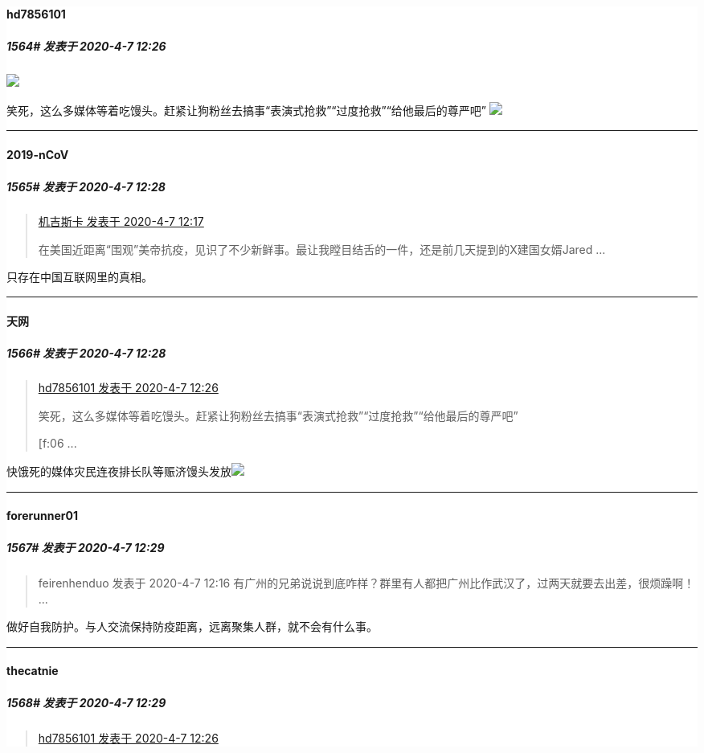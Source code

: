 ####  hd7856101  
##### 1564#       发表于 2020-4-7 12:26


<img src="https://p.sda1.dev/0/e0482a4192df6c0248169dc4b970a5f1/IMG_FED6A2A360012C8E38D257473B2BD442.jpeg" referrerpolicy="no-referrer">

笑死，这么多媒体等着吃馒头。赶紧让狗粉丝去搞事“表演式抢救”“过度抢救”“给他最后的尊严吧”
<img src="https://static.saraba1st.com/image/smiley/face2017/067.png" referrerpolicy="no-referrer">


-----

####  2019-nCoV  
##### 1565#       发表于 2020-4-7 12:28


<blockquote><a href="httphttps://bbs.saraba1st.com/2b/forum.php?mod=redirect&amp;goto=findpost&amp;pid=47002219&amp;ptid=1922737" target="_blank">机吉斯卡 发表于 2020-4-7 12:17</a>

在美国近距离“围观”美帝抗疫，见识了不少新鲜事。最让我瞠目结舌的一件，还是前几天提到的X建国女婿Jared ...</blockquote>
只存在中国互联网里的真相。


-----

####  天网  
##### 1566#       发表于 2020-4-7 12:28


<blockquote><a href="httphttps://bbs.saraba1st.com/2b/forum.php?mod=redirect&amp;goto=findpost&amp;pid=47002294&amp;ptid=1922737" target="_blank">hd7856101 发表于 2020-4-7 12:26</a>

笑死，这么多媒体等着吃馒头。赶紧让狗粉丝去搞事“表演式抢救”“过度抢救”“给他最后的尊严吧”

[f:06 ...</blockquote>
快饿死的媒体灾民连夜排长队等赈济馒头发放<img src="https://static.saraba1st.com/image/smiley/face2017/067.png" referrerpolicy="no-referrer">


-----

####  forerunner01  
##### 1567#       发表于 2020-4-7 12:29


<blockquote>feirenhenduo 发表于 2020-4-7 12:16
有广州的兄弟说说到底咋样？群里有人都把广州比作武汉了，过两天就要去出差，很烦躁啊！ ...</blockquote>
做好自我防护。与人交流保持防疫距离，远离聚集人群，就不会有什么事。


-----

####  thecatnie  
##### 1568#       发表于 2020-4-7 12:29


<blockquote><a href="httphttps://bbs.saraba1st.com/2b/forum.php?mod=redirect&amp;goto=findpost&amp;pid=47002294&amp;ptid=1922737" target="_blank">hd7856101 发表于 2020-4-7 12:26</a>
